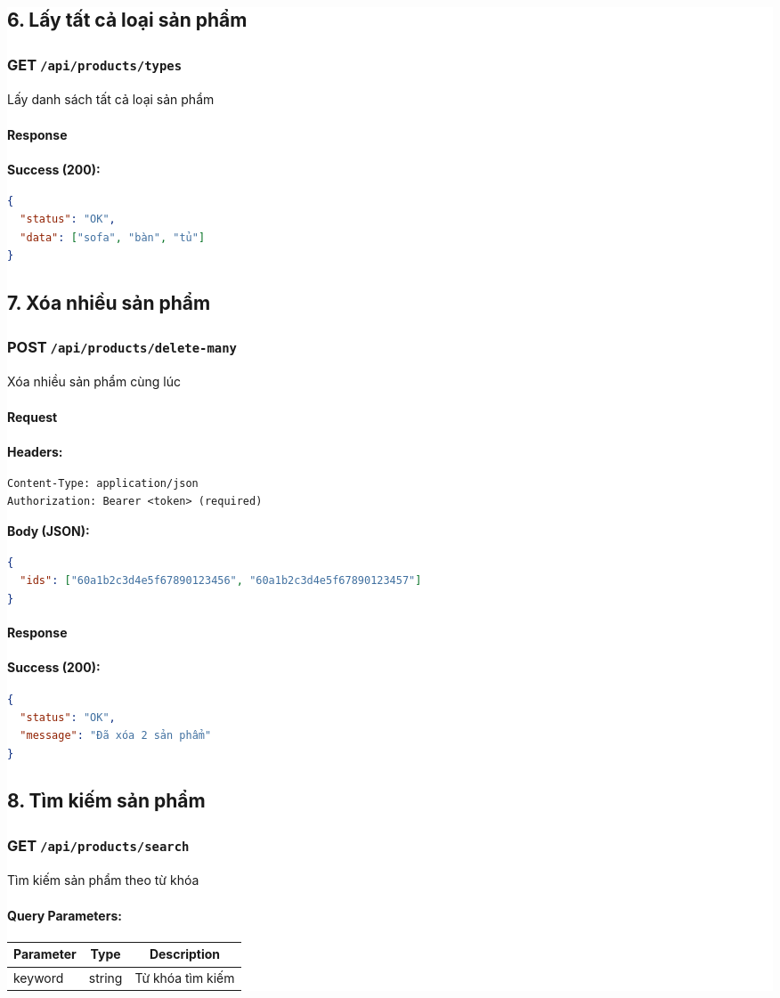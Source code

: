 ## 6. Lấy tất cả loại sản phẩm
### GET `/api/products/types`
Lấy danh sách tất cả loại sản phẩm

#### Response
**Success (200):**
```json
{
  "status": "OK",
  "data": ["sofa", "bàn", "tủ"]
}
```

## 7. Xóa nhiều sản phẩm
### POST `/api/products/delete-many`
Xóa nhiều sản phẩm cùng lúc

#### Request
**Headers:**
```
Content-Type: application/json
Authorization: Bearer <token> (required)
```

**Body (JSON):**
```json
{
  "ids": ["60a1b2c3d4e5f67890123456", "60a1b2c3d4e5f67890123457"]
}
```

#### Response
**Success (200):**
```json
{
  "status": "OK",
  "message": "Đã xóa 2 sản phẩm"
}
```

## 8. Tìm kiếm sản phẩm
### GET `/api/products/search`
Tìm kiếm sản phẩm theo từ khóa

#### Query Parameters:
| Parameter | Type    | Description                  |
|-----------|---------|------------------------------|
| keyword   | string  | Từ khóa tìm kiếm            |
